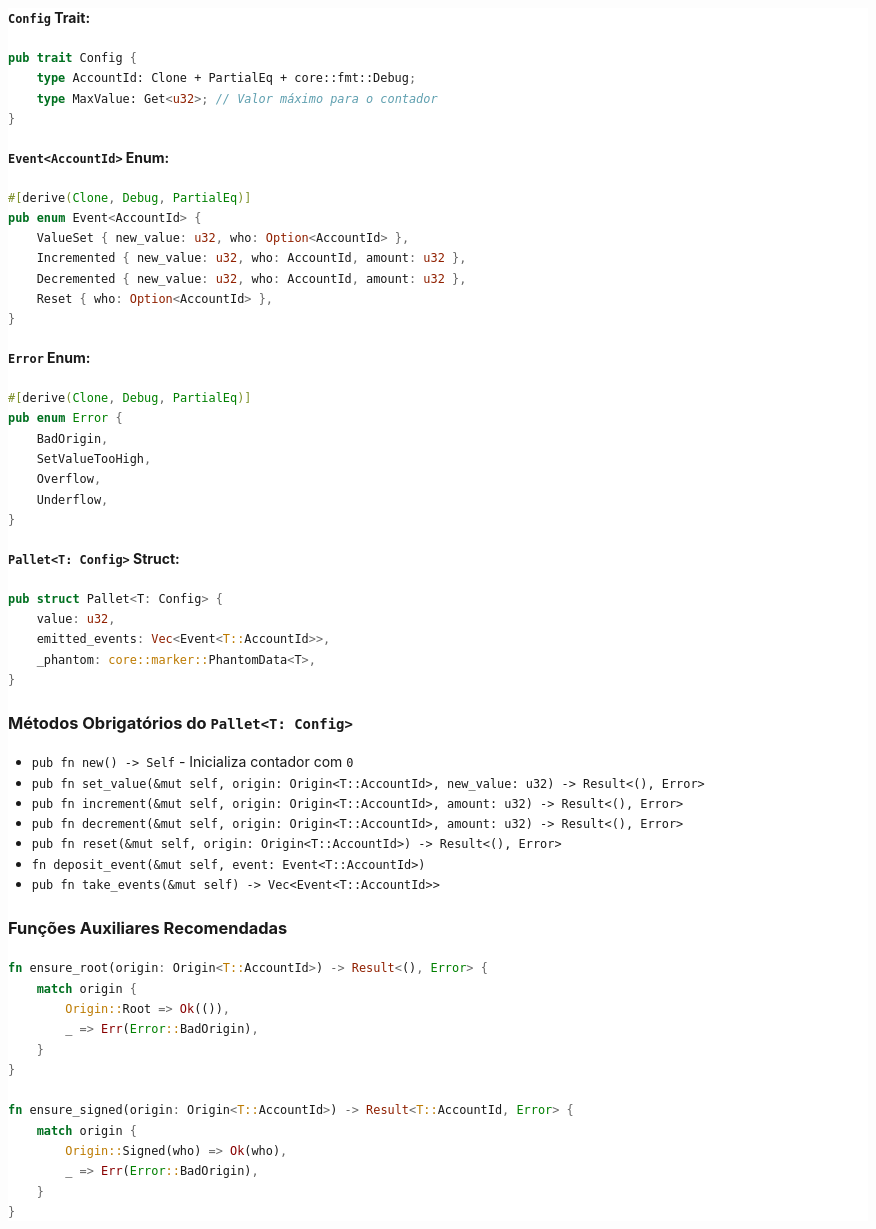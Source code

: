 #### **`Config` Trait:**
```rust
pub trait Config {
    type AccountId: Clone + PartialEq + core::fmt::Debug;
    type MaxValue: Get<u32>; // Valor máximo para o contador
}
```

#### **`Event<AccountId>` Enum:**
```rust
#[derive(Clone, Debug, PartialEq)]
pub enum Event<AccountId> {
    ValueSet { new_value: u32, who: Option<AccountId> },
    Incremented { new_value: u32, who: AccountId, amount: u32 },
    Decremented { new_value: u32, who: AccountId, amount: u32 },
    Reset { who: Option<AccountId> },
}
```

#### **`Error` Enum:**
```rust
#[derive(Clone, Debug, PartialEq)]
pub enum Error {
    BadOrigin,
    SetValueTooHigh,
    Overflow,
    Underflow,
}
```

#### **`Pallet<T: Config>` Struct:**
```rust
pub struct Pallet<T: Config> {
    value: u32,
    emitted_events: Vec<Event<T::AccountId>>,
    _phantom: core::marker::PhantomData<T>,
}
```

### Métodos Obrigatórios do `Pallet<T: Config>`

- `pub fn new() -> Self` - Inicializa contador com `0`
- `pub fn set_value(&mut self, origin: Origin<T::AccountId>, new_value: u32) -> Result<(), Error>`
- `pub fn increment(&mut self, origin: Origin<T::AccountId>, amount: u32) -> Result<(), Error>`
- `pub fn decrement(&mut self, origin: Origin<T::AccountId>, amount: u32) -> Result<(), Error>`
- `pub fn reset(&mut self, origin: Origin<T::AccountId>) -> Result<(), Error>`
- `fn deposit_event(&mut self, event: Event<T::AccountId>)`
- `pub fn take_events(&mut self) -> Vec<Event<T::AccountId>>`

### Funções Auxiliares Recomendadas

```rust
fn ensure_root(origin: Origin<T::AccountId>) -> Result<(), Error> {
    match origin {
        Origin::Root => Ok(()),
        _ => Err(Error::BadOrigin),
    }
}

fn ensure_signed(origin: Origin<T::AccountId>) -> Result<T::AccountId, Error> {
    match origin {
        Origin::Signed(who) => Ok(who),
        _ => Err(Error::BadOrigin),
    }
}
```